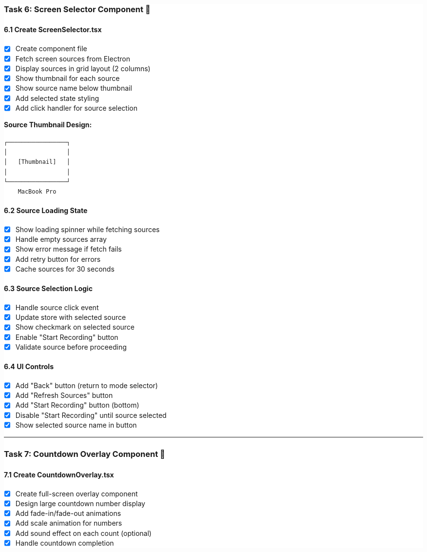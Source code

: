 
### **Task 6: Screen Selector Component** 🔴

#### 6.1 Create ScreenSelector.tsx

- [x] Create component file
- [x] Fetch screen sources from Electron
- [x] Display sources in grid layout (2 columns)
- [x] Show thumbnail for each source
- [x] Show source name below thumbnail
- [x] Add selected state styling
- [x] Add click handler for source selection

**Source Thumbnail Design:**

```
┌─────────────────┐
│                 │
│   [Thumbnail]   │
│                 │
└─────────────────┘
    MacBook Pro
```

#### 6.2 Source Loading State

- [x] Show loading spinner while fetching sources
- [x] Handle empty sources array
- [x] Show error message if fetch fails
- [x] Add retry button for errors
- [x] Cache sources for 30 seconds

#### 6.3 Source Selection Logic

- [x] Handle source click event
- [x] Update store with selected source
- [x] Show checkmark on selected source
- [x] Enable "Start Recording" button
- [x] Validate source before proceeding

#### 6.4 UI Controls

- [x] Add "Back" button (return to mode selector)
- [x] Add "Refresh Sources" button
- [x] Add "Start Recording" button (bottom)
- [x] Disable "Start Recording" until source selected
- [x] Show selected source name in button

---

### **Task 7: Countdown Overlay Component** 🔴

#### 7.1 Create CountdownOverlay.tsx

- [x] Create full-screen overlay component
- [x] Design large countdown number display
- [x] Add fade-in/fade-out animations
- [x] Add scale animation for numbers
- [x] Add sound effect on each count (optional)
- [x] Handle countdown completion
